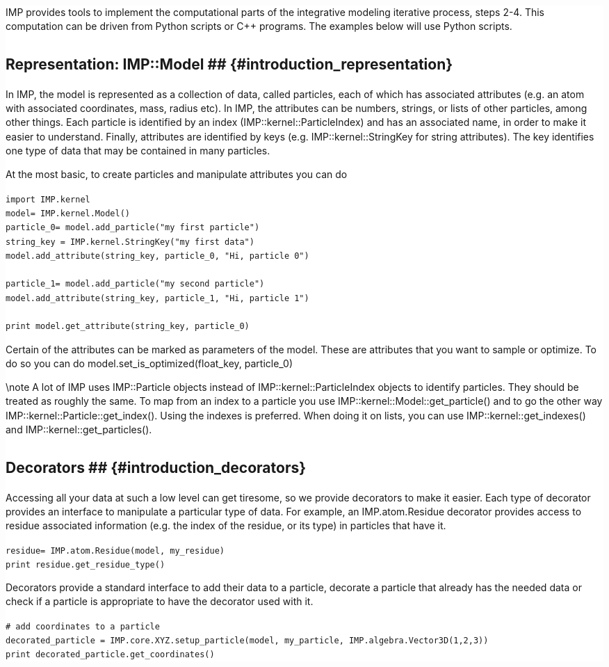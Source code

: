 IMP provides tools to implement the computational parts of the integrative modeling iterative process, steps 2-4. This computation can be driven from Python scripts or C++ programs. The examples below will use Python scripts.

## Representation: IMP::Model ## {#introduction_representation}

In IMP, the model is represented as a collection of data, called particles, each of which has associated attributes (e.g. an atom with associated coordinates, mass, radius etc). In IMP, the attributes can be numbers, strings, or lists of other particles, among other things. Each particle is identified by an index (IMP::kernel::ParticleIndex) and has an associated name, in order to make it easier to understand. Finally, attributes are identified by keys (e.g. IMP::kernel::StringKey for string attributes). The key identifies one type of data that may be contained in many particles.

At the most basic, to create particles and manipulate attributes you can do

    import IMP.kernel
    model= IMP.kernel.Model()
    particle_0= model.add_particle("my first particle")
    string_key = IMP.kernel.StringKey("my first data")
    model.add_attribute(string_key, particle_0, "Hi, particle 0")

    particle_1= model.add_particle("my second particle")
    model.add_attribute(string_key, particle_1, "Hi, particle 1")

    print model.get_attribute(string_key, particle_0)

Certain of the attributes can be marked as parameters of the model. These are attributes that you want to sample or optimize. To do so you can do
   model.set_is_optimized(float_key, particle_0)

\note A lot of IMP uses IMP::Particle objects instead of IMP::kernel::ParticleIndex objects to identify particles. They should be treated as roughly the same. To map from an index to a particle you use IMP::kernel::Model::get_particle() and to go the other way IMP::kernel::Particle::get_index(). Using the indexes is preferred. When doing it on lists, you can use IMP::kernel::get_indexes() and IMP::kernel::get_particles().

## Decorators ## {#introduction_decorators}

Accessing all your data at such a low level can get tiresome, so we provide decorators to make it easier. Each type of decorator provides an interface to manipulate a particular type of data. For example, an IMP.atom.Residue decorator provides access to residue associated information (e.g. the index of the residue, or its type) in particles that have it.

    residue= IMP.atom.Residue(model, my_residue)
    print residue.get_residue_type()

Decorators provide a standard interface to add their data to a particle, decorate a particle that already has the needed data or check if a particle is appropriate to have the decorator used with it.

    # add coordinates to a particle
    decorated_particle = IMP.core.XYZ.setup_particle(model, my_particle, IMP.algebra.Vector3D(1,2,3))
    print decorated_particle.get_coordinates()
